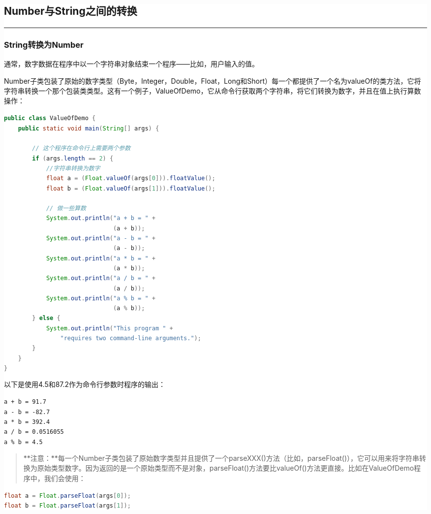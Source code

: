 ```java
```
## Number与String之间的转换
***
### String转换为Number
通常，数字数据在程序中以一个字符串对象结束一个程序——比如，用户输入的值。

Number子类包装了原始的数字类型（Byte，Integer，Double，Float，Long和Short）每一个都提供了一个名为valueOf的类方法，它将字符串转换一个那个包装类类型。这有一个例子，ValueOfDemo，它从命令行获取两个字符串，将它们转换为数字，并且在值上执行算数操作：
```java
public class ValueOfDemo {
    public static void main(String[] args) {

        // 这个程序在命令行上需要两个参数
        if (args.length == 2) {
            //字符串转换为数字
            float a = (Float.valueOf(args[0])).floatValue(); 
            float b = (Float.valueOf(args[1])).floatValue();

            // 做一些算数
            System.out.println("a + b = " +
                               (a + b));
            System.out.println("a - b = " +
                               (a - b));
            System.out.println("a * b = " +
                               (a * b));
            System.out.println("a / b = " +
                               (a / b));
            System.out.println("a % b = " +
                               (a % b));
        } else {
            System.out.println("This program " +
                "requires two command-line arguments.");
        }
    }
}
```
以下是使用4.5和87.2作为命令行参数时程序的输出：
```
a + b = 91.7
a - b = -82.7
a * b = 392.4
a / b = 0.0516055
a % b = 4.5
```
> **注意：**每一个Number子类包装了原始数字类型并且提供了一个parseXXX()方法（比如，parseFloat()），它可以用来将字符串转换为原始类型数字。因为返回的是一个原始类型而不是对象，parseFloat()方法要比valueOf()方法更直接。比如在ValueOfDemo程序中，我们会使用：
```java
float a = Float.parseFloat(args[0]);
float b = Float.parseFloat(args[1]);
```
